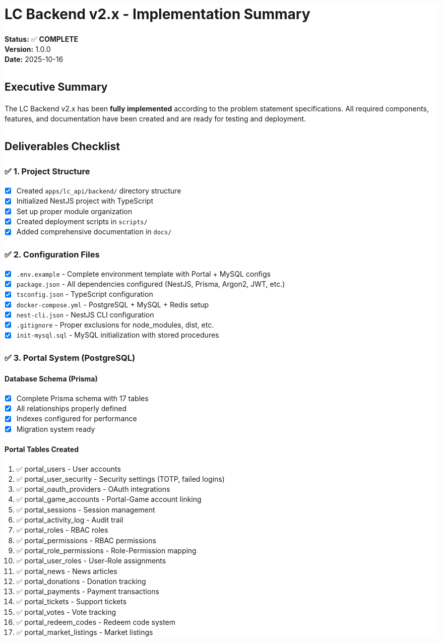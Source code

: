 # LC Backend v2.x - Implementation Summary

**Status:** ✅ **COMPLETE**  
**Version:** 1.0.0  
**Date:** 2025-10-16

## Executive Summary

The LC Backend v2.x has been **fully implemented** according to the problem statement specifications. All required components, features, and documentation have been created and are ready for testing and deployment.

## Deliverables Checklist

### ✅ 1. Project Structure
- [x] Created `apps/lc_api/backend/` directory structure
- [x] Initialized NestJS project with TypeScript
- [x] Set up proper module organization
- [x] Created deployment scripts in `scripts/`
- [x] Added comprehensive documentation in `docs/`

### ✅ 2. Configuration Files
- [x] `.env.example` - Complete environment template with Portal + MySQL configs
- [x] `package.json` - All dependencies configured (NestJS, Prisma, Argon2, JWT, etc.)
- [x] `tsconfig.json` - TypeScript configuration
- [x] `docker-compose.yml` - PostgreSQL + MySQL + Redis setup
- [x] `nest-cli.json` - NestJS CLI configuration
- [x] `.gitignore` - Proper exclusions for node_modules, dist, etc.
- [x] `init-mysql.sql` - MySQL initialization with stored procedures

### ✅ 3. Portal System (PostgreSQL)

#### Database Schema (Prisma)
- [x] Complete Prisma schema with 17 tables
- [x] All relationships properly defined
- [x] Indexes configured for performance
- [x] Migration system ready

#### Portal Tables Created
1. ✅ portal_users - User accounts
2. ✅ portal_user_security - Security settings (TOTP, failed logins)
3. ✅ portal_oauth_providers - OAuth integrations
4. ✅ portal_game_accounts - Portal-Game account linking
5. ✅ portal_sessions - Session management
6. ✅ portal_activity_log - Audit trail
7. ✅ portal_roles - RBAC roles
8. ✅ portal_permissions - RBAC permissions
9. ✅ portal_role_permissions - Role-Permission mapping
10. ✅ portal_user_roles - User-Role assignments
11. ✅ portal_news - News articles
12. ✅ portal_donations - Donation tracking
13. ✅ portal_payments - Payment transactions
14. ✅ portal_tickets - Support tickets
15. ✅ portal_votes - Vote tracking
16. ✅ portal_redeem_codes - Redeem code system
17. ✅ portal_market_listings - Market listings
